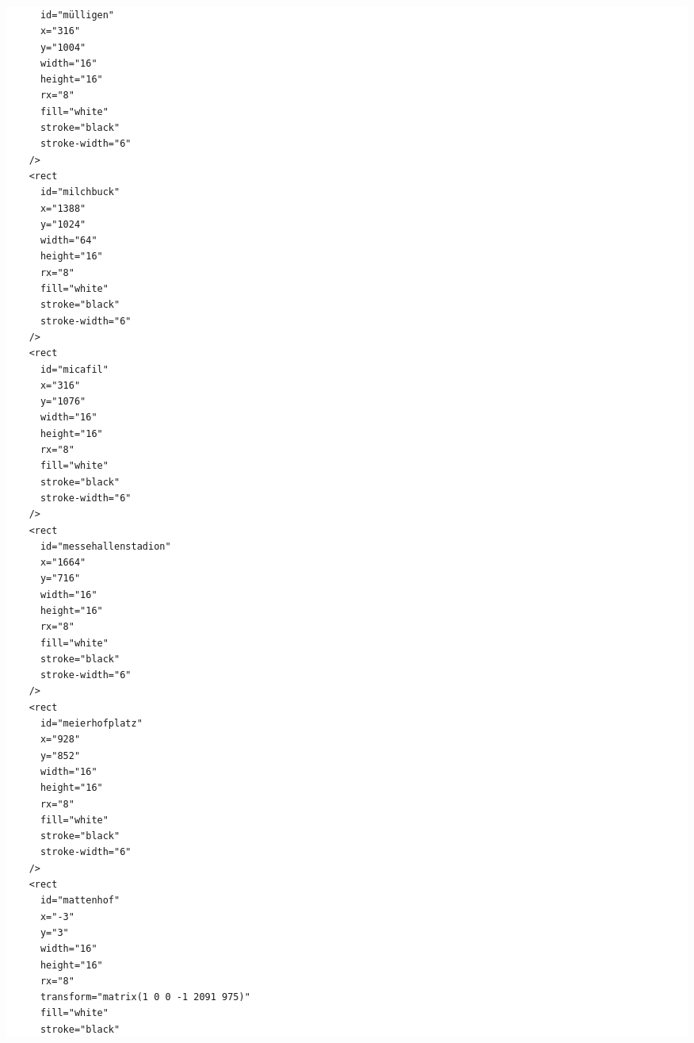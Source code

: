           id="mülligen"
          x="316"
          y="1004"
          width="16"
          height="16"
          rx="8"
          fill="white"
          stroke="black"
          stroke-width="6"
        />
        <rect
          id="milchbuck"
          x="1388"
          y="1024"
          width="64"
          height="16"
          rx="8"
          fill="white"
          stroke="black"
          stroke-width="6"
        />
        <rect
          id="micafil"
          x="316"
          y="1076"
          width="16"
          height="16"
          rx="8"
          fill="white"
          stroke="black"
          stroke-width="6"
        />
        <rect
          id="messehallenstadion"
          x="1664"
          y="716"
          width="16"
          height="16"
          rx="8"
          fill="white"
          stroke="black"
          stroke-width="6"
        />
        <rect
          id="meierhofplatz"
          x="928"
          y="852"
          width="16"
          height="16"
          rx="8"
          fill="white"
          stroke="black"
          stroke-width="6"
        />
        <rect
          id="mattenhof"
          x="-3"
          y="3"
          width="16"
          height="16"
          rx="8"
          transform="matrix(1 0 0 -1 2091 975)"
          fill="white"
          stroke="black"